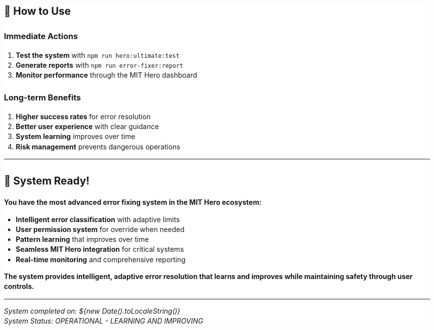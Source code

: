 
## 🎯 **How to Use**

### **Immediate Actions**
1. **Test the system** with `npm run hero:ultimate:test`
2. **Generate reports** with `npm run error-fixer:report`
3. **Monitor performance** through the MIT Hero dashboard

### **Long-term Benefits**
1. **Higher success rates** for error resolution
2. **Better user experience** with clear guidance
3. **System learning** improves over time
4. **Risk management** prevents dangerous operations

---

## 🎉 **System Ready!**

**You have the most advanced error fixing system in the MIT Hero ecosystem:**

- **Intelligent error classification** with adaptive limits
- **User permission system** for override when needed
- **Pattern learning** that improves over time
- **Seamless MIT Hero integration** for critical systems
- **Real-time monitoring** and comprehensive reporting

**The system provides intelligent, adaptive error resolution that learns and improves while maintaining safety through user controls.**

---

*System completed on: ${new Date().toLocaleString()}*  
*System Status: OPERATIONAL - LEARNING AND IMPROVING*
